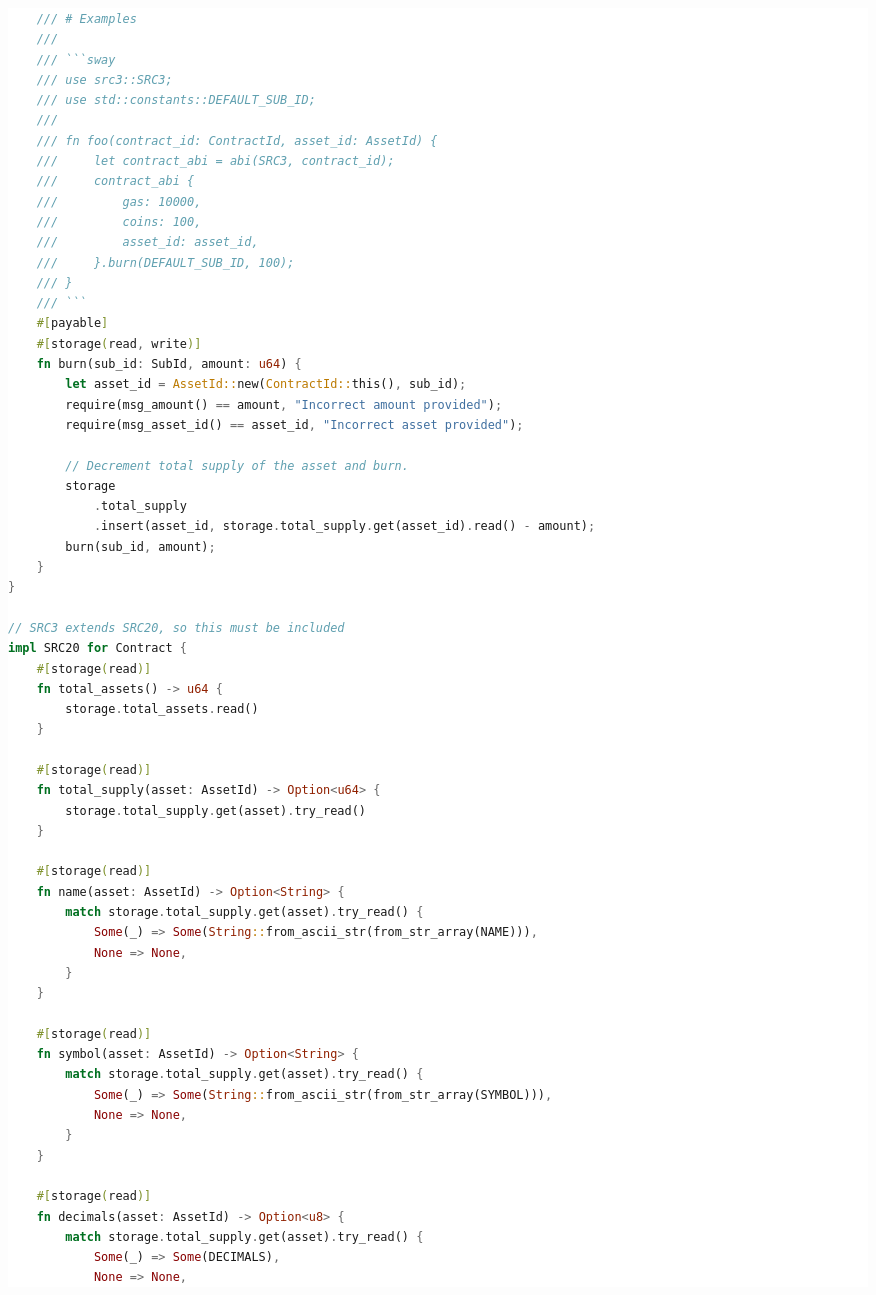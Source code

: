 ```rs
    /// # Examples
    ///
    /// ```sway
    /// use src3::SRC3;
    /// use std::constants::DEFAULT_SUB_ID;
    ///
    /// fn foo(contract_id: ContractId, asset_id: AssetId) {
    ///     let contract_abi = abi(SRC3, contract_id);
    ///     contract_abi {
    ///         gas: 10000,
    ///         coins: 100,
    ///         asset_id: asset_id,
    ///     }.burn(DEFAULT_SUB_ID, 100);
    /// }
    /// ```
    #[payable]
    #[storage(read, write)]
    fn burn(sub_id: SubId, amount: u64) {
        let asset_id = AssetId::new(ContractId::this(), sub_id);
        require(msg_amount() == amount, "Incorrect amount provided");
        require(msg_asset_id() == asset_id, "Incorrect asset provided");

        // Decrement total supply of the asset and burn.
        storage
            .total_supply
            .insert(asset_id, storage.total_supply.get(asset_id).read() - amount);
        burn(sub_id, amount);
    }
}

// SRC3 extends SRC20, so this must be included
impl SRC20 for Contract {
    #[storage(read)]
    fn total_assets() -> u64 {
        storage.total_assets.read()
    }

    #[storage(read)]
    fn total_supply(asset: AssetId) -> Option<u64> {
        storage.total_supply.get(asset).try_read()
    }

    #[storage(read)]
    fn name(asset: AssetId) -> Option<String> {
        match storage.total_supply.get(asset).try_read() {
            Some(_) => Some(String::from_ascii_str(from_str_array(NAME))),
            None => None,
        }
    }

    #[storage(read)]
    fn symbol(asset: AssetId) -> Option<String> {
        match storage.total_supply.get(asset).try_read() {
            Some(_) => Some(String::from_ascii_str(from_str_array(SYMBOL))),
            None => None,
        }
    }

    #[storage(read)]
    fn decimals(asset: AssetId) -> Option<u8> {
        match storage.total_supply.get(asset).try_read() {
            Some(_) => Some(DECIMALS),
            None => None,
```